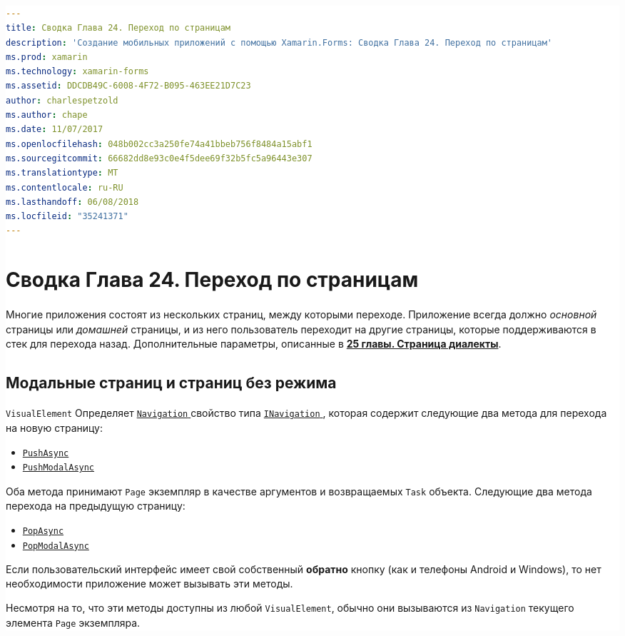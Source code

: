 ```yaml
---
title: Сводка Глава 24. Переход по страницам
description: 'Создание мобильных приложений с помощью Xamarin.Forms: Сводка Глава 24. Переход по страницам'
ms.prod: xamarin
ms.technology: xamarin-forms
ms.assetid: DDCDB49C-6008-4F72-B095-463EE21D7C23
author: charlespetzold
ms.author: chape
ms.date: 11/07/2017
ms.openlocfilehash: 048b002cc3a250fe74a41bbeb756f8484a15abf1
ms.sourcegitcommit: 66682dd8e93c0e4f5dee69f32b5fc5a96443e307
ms.translationtype: MT
ms.contentlocale: ru-RU
ms.lasthandoff: 06/08/2018
ms.locfileid: "35241371"
---
```

# <a name="summary-of-chapter-24-page-navigation"></a>Сводка Глава 24. Переход по страницам

Многие приложения состоят из нескольких страниц, между которыми переходе. Приложение всегда должно *основной* страницы или *домашней* страницы, и из него пользователь переходит на другие страницы, которые поддерживаются в стек для перехода назад. Дополнительные параметры, описанные в [ **25 главы. Страница диалекты**](chapter25.md).

## <a name="modal-pages-and-modeless-pages"></a>Модальные страниц и страниц без режима

`VisualElement` Определяет [ `Navigation` ](https://developer.xamarin.com/api/property/Xamarin.Forms.VisualElement.Navigation/) свойство типа [ `INavigation` ](https://developer.xamarin.com/api/type/Xamarin.Forms.INavigation/), которая содержит следующие два метода для перехода на новую страницу:

- [`PushAsync`](https://developer.xamarin.com/api/member/Xamarin.Forms.INavigation.PushAsync/p/Xamarin.Forms.Page/)
- [`PushModalAsync`](https://developer.xamarin.com/api/member/Xamarin.Forms.INavigation.PushModalAsync/p/Xamarin.Forms.Page/)

Оба метода принимают `Page` экземпляр в качестве аргументов и возвращаемых `Task` объекта. Следующие два метода перехода на предыдущую страницу:

- [`PopAsync`](https://developer.xamarin.com/api/member/Xamarin.Forms.INavigation.PopAsync()/)
- [`PopModalAsync`](https://developer.xamarin.com/api/member/Xamarin.Forms.INavigation.PopModalAsync()/)

Если пользовательский интерфейс имеет свой собственный **обратно** кнопку (как и телефоны Android и Windows), то нет необходимости приложение может вызывать эти методы.

Несмотря на то, что эти методы доступны из любой `VisualElement`, обычно они вызываются из `Navigation` текущего элемента `Page` экземпляра.
